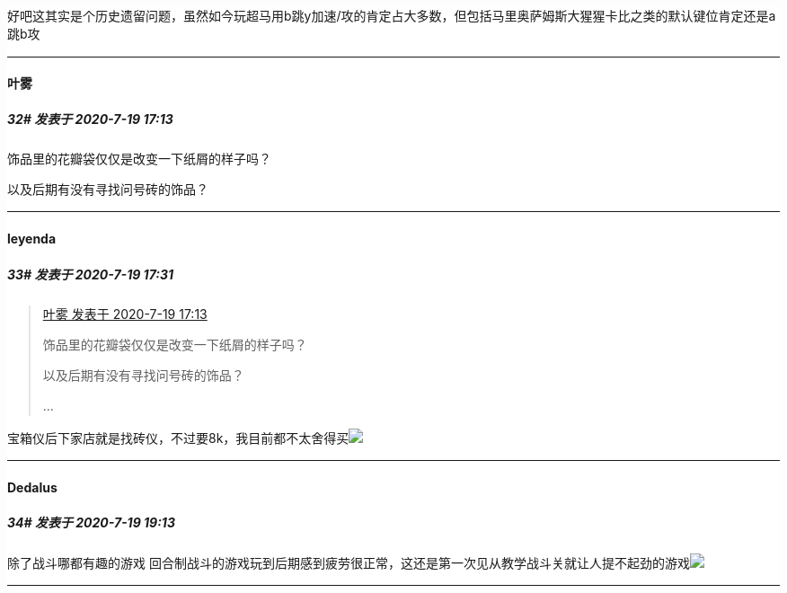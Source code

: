 
好吧这其实是个历史遗留问题，虽然如今玩超马用b跳y加速/攻的肯定占大多数，但包括马里奥萨姆斯大猩猩卡比之类的默认键位肯定还是a跳b攻








-----

####  叶雾  
##### 32#       发表于 2020-7-19 17:13




饰品里的花瓣袋仅仅是改变一下纸屑的样子吗？

以及后期有没有寻找问号砖的饰品？







-----

####  leyenda  
##### 33#       发表于 2020-7-19 17:31



<blockquote><a href="httphttps://bbs.saraba1st.com/2b/forum.php?mod=redirect&amp;goto=findpost&amp;pid=48152591&amp;ptid=1947696" target="_blank">叶雾 发表于 2020-7-19 17:13</a>

饰品里的花瓣袋仅仅是改变一下纸屑的样子吗？

以及后期有没有寻找问号砖的饰品？

 ...</blockquote>
宝箱仪后下家店就是找砖仪，不过要8k，我目前都不太舍得买<img src="https://static.saraba1st.com/image/smiley/face2017/067.png" referrerpolicy="no-referrer">







-----

####  Dedalus  
##### 34#       发表于 2020-7-19 19:13




除了战斗哪都有趣的游戏
回合制战斗的游戏玩到后期感到疲劳很正常，这还是第一次见从教学战斗关就让人提不起劲的游戏<img src="https://static.saraba1st.com/image/smiley/face2017/001.png" referrerpolicy="no-referrer">







-----
